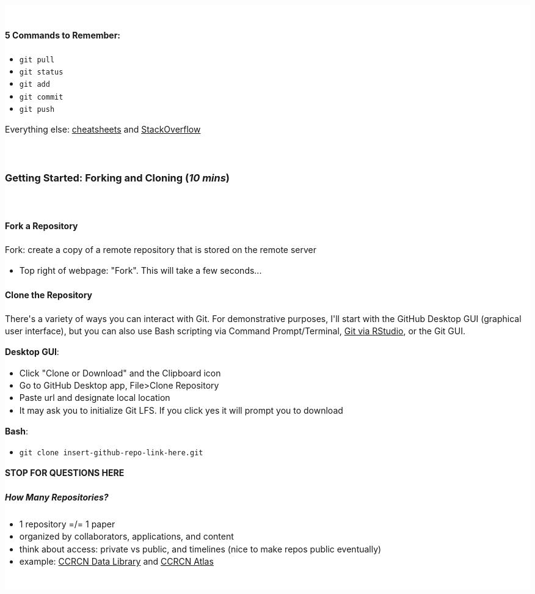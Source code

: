 
&nbsp;
&nbsp;


#### 5 Commands to Remember:

- `git pull` 
- `git status`   
- `git add`  
- `git commit`
- `git push`  

Everything else: [cheatsheets](https://github.github.com/training-kit/downloads/github-git-cheat-sheet.pdf) and [StackOverflow](https://stackoverflow.com/questions/315911/git-for-beginners-the-definitive-practical-guide)   

&nbsp;


### Getting Started: Forking and Cloning (_10 mins_)  
&nbsp;

#### Fork a Repository
Fork: create a copy of a remote repository that is stored on the remote server


- Top right of webpage: "Fork". This will take a few seconds...  


#### Clone the Repository

There's a variety of ways you can interact with Git. For demonstrative purposes, I'll start with the GitHub Desktop GUI (graphical user interface), but you can also use Bash scripting via Command Prompt/Terminal, [Git via RStudio](https://support.rstudio.com/hc/en-us/articles/200532077?version=1.0.153&mode=desktop), or the Git GUI.  


**Desktop GUI**:  
- Click "Clone or Download" and the Clipboard icon  
- Go to GitHub Desktop app, File>Clone Repository  
- Paste url and designate local location  
- It may ask you to initialize Git LFS. If you click yes it will prompt you to download  

**Bash**:
- `git clone insert-github-repo-link-here.git`



**STOP FOR QUESTIONS HERE**  

##### How Many Repositories?
- 1 repository =/= 1 paper  
- organized by collaborators, applications, and content  
- think about access: private vs public, and timelines (nice to make repos public eventually) 
- example: [CCRCN Data Library](https://github.com/Smithsonian/CCRCN-Data-Library) and [CCRCN Atlas](https://github.com/Smithsonian/CCRCN-Data-Library-Map)  

&nbsp;
&nbsp;
&nbsp;
&nbsp;
